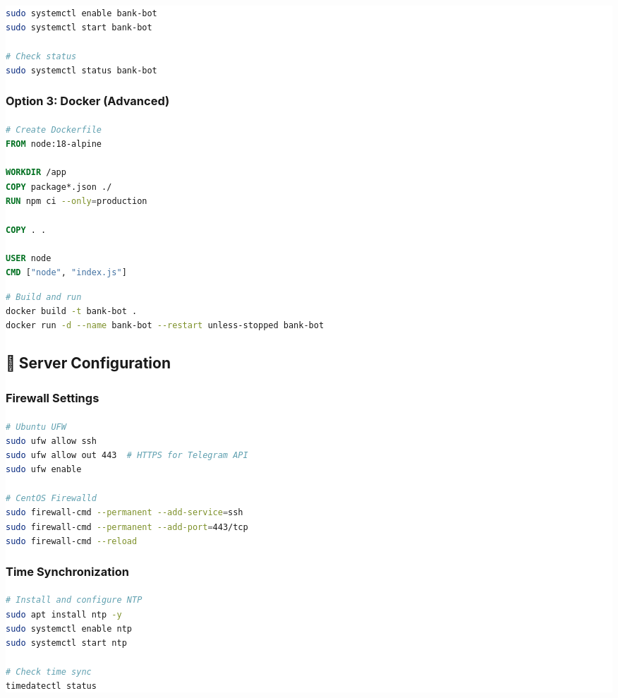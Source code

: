 ```bash
sudo systemctl enable bank-bot
sudo systemctl start bank-bot

# Check status
sudo systemctl status bank-bot
```

### **Option 3: Docker (Advanced)**
```dockerfile
# Create Dockerfile
FROM node:18-alpine

WORKDIR /app
COPY package*.json ./
RUN npm ci --only=production

COPY . .

USER node
CMD ["node", "index.js"]
```

```bash
# Build and run
docker build -t bank-bot .
docker run -d --name bank-bot --restart unless-stopped bank-bot
```

## 🔧 **Server Configuration**

### **Firewall Settings**
```bash
# Ubuntu UFW
sudo ufw allow ssh
sudo ufw allow out 443  # HTTPS for Telegram API
sudo ufw enable

# CentOS Firewalld
sudo firewall-cmd --permanent --add-service=ssh
sudo firewall-cmd --permanent --add-port=443/tcp
sudo firewall-cmd --reload
```

### **Time Synchronization**
```bash
# Install and configure NTP
sudo apt install ntp -y
sudo systemctl enable ntp
sudo systemctl start ntp

# Check time sync
timedatectl status
```
